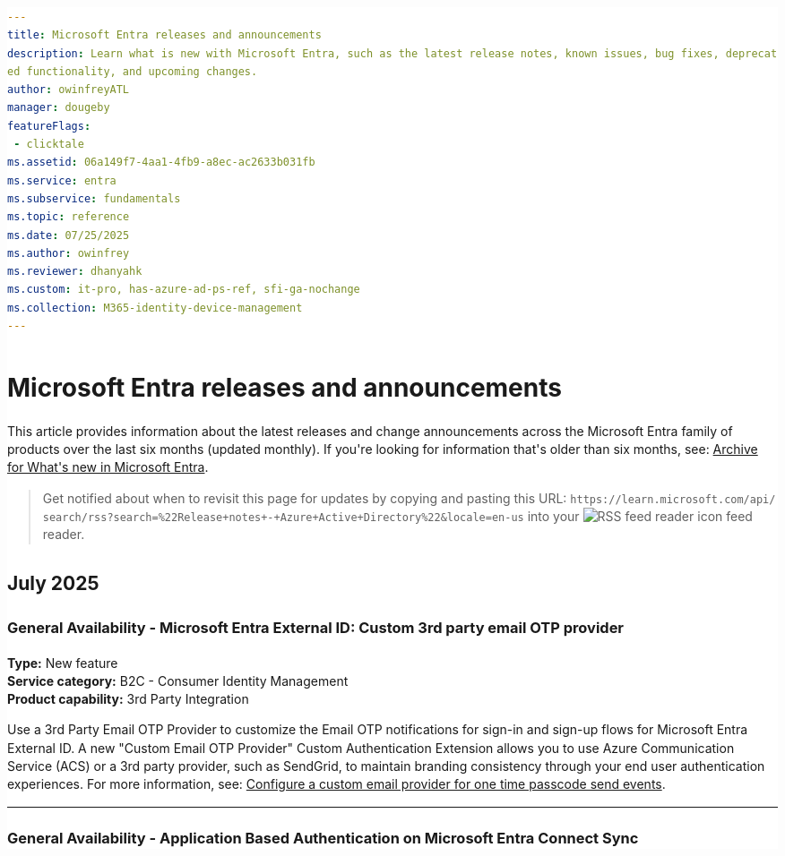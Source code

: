 ```yaml
---
title: Microsoft Entra releases and announcements
description: Learn what is new with Microsoft Entra, such as the latest release notes, known issues, bug fixes, deprecated functionality, and upcoming changes.
author: owinfreyATL
manager: dougeby
featureFlags:
 - clicktale
ms.assetid: 06a149f7-4aa1-4fb9-a8ec-ac2633b031fb
ms.service: entra
ms.subservice: fundamentals
ms.topic: reference
ms.date: 07/25/2025
ms.author: owinfrey
ms.reviewer: dhanyahk
ms.custom: it-pro, has-azure-ad-ps-ref, sfi-ga-nochange
ms.collection: M365-identity-device-management
---
```


# Microsoft Entra releases and announcements

This article provides information about the latest releases and change announcements across the Microsoft Entra family of products over the last six months (updated monthly). If you're looking for information that's older than six months, see: [Archive for What's new in Microsoft Entra](whats-new-archive.md).

>Get notified about when to revisit this page for updates by copying and pasting this URL: `https://learn.microsoft.com/api/search/rss?search=%22Release+notes+-+Azure+Active+Directory%22&locale=en-us` into your ![RSS feed reader icon](./media/whats-new/feed-icon-16x16.png) feed reader.

##  July 2025

### General Availability - Microsoft Entra External ID: Custom 3rd party email OTP provider

**Type:** New feature  
**Service category:** B2C - Consumer Identity Management   
**Product capability:** 3rd Party Integration 

Use a 3rd Party Email OTP Provider to customize the Email OTP notifications for sign-in and sign-up flows for Microsoft Entra External ID. A new "Custom Email OTP Provider" Custom Authentication Extension allows you to use Azure Communication Service (ACS) or a 3rd party provider, such as SendGrid, to maintain branding consistency through your end user authentication experiences. For more information, see: [Configure a custom email provider for one time passcode send events](../identity-platform/custom-extension-email-otp-get-started.md).

---


### General Availability - Application Based Authentication on Microsoft Entra Connect Sync
